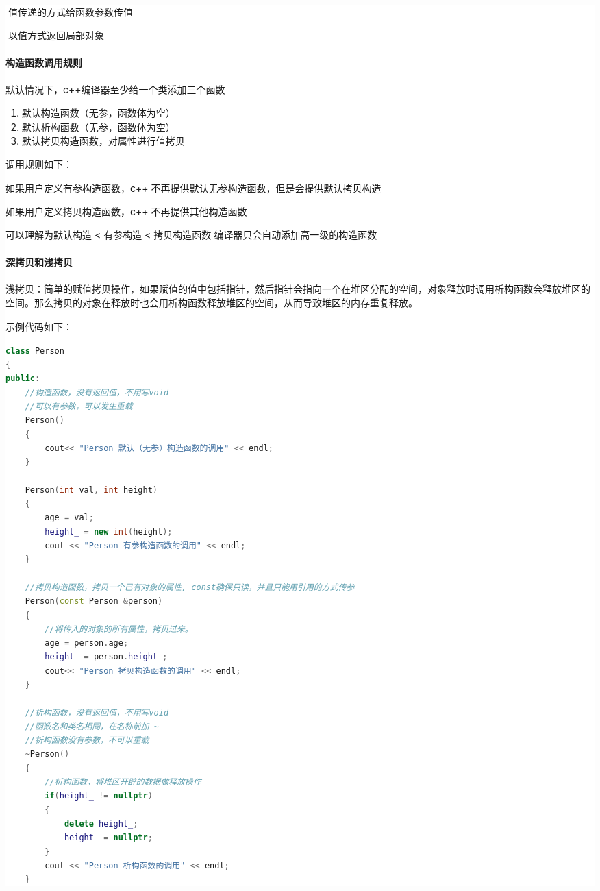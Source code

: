 ​	值传递的方式给函数参数传值

​	以值方式返回局部对象



#### 构造函数调用规则

默认情况下，c++编译器至少给一个类添加三个函数

1.  默认构造函数（无参，函数体为空）
2.  默认析构函数（无参，函数体为空）
3.  默认拷贝构造函数，对属性进行值拷贝

调用规则如下：

如果用户定义有参构造函数，c++ 不再提供默认无参构造函数，但是会提供默认拷贝构造

如果用户定义拷贝构造函数，c++ 不再提供其他构造函数

可以理解为默认构造 < 有参构造 < 拷贝构造函数 编译器只会自动添加高一级的构造函数

#### 深拷贝和浅拷贝

浅拷贝：简单的赋值拷贝操作，如果赋值的值中包括指针，然后指针会指向一个在堆区分配的空间，对象释放时调用析构函数会释放堆区的空间。那么拷贝的对象在释放时也会用析构函数释放堆区的空间，从而导致堆区的内存重复释放。

示例代码如下：

```c++
class Person
{
public:
    //构造函数，没有返回值，不用写void
    //可以有参数，可以发生重载
    Person()
    {
        cout<< "Person 默认（无参）构造函数的调用" << endl;
    }

    Person(int val, int height)
    {
        age = val;
        height_ = new int(height);
        cout << "Person 有参构造函数的调用" << endl;
    }

    //拷贝构造函数，拷贝一个已有对象的属性, const确保只读，并且只能用引用的方式传参
    Person(const Person &person)
    {
        //将传入的对象的所有属性，拷贝过来。
        age = person.age;
        height_ = person.height_;
        cout<< "Person 拷贝构造函数的调用" << endl;
    }

    //析构函数，没有返回值，不用写void
    //函数名和类名相同，在名称前加 ~
    //析构函数没有参数，不可以重载
    ~Person()
    {
        //析构函数，将堆区开辟的数据做释放操作
        if(height_ != nullptr)
        {
            delete height_;
            height_ = nullptr;
        }
        cout << "Person 析构函数的调用" << endl;
    }
```